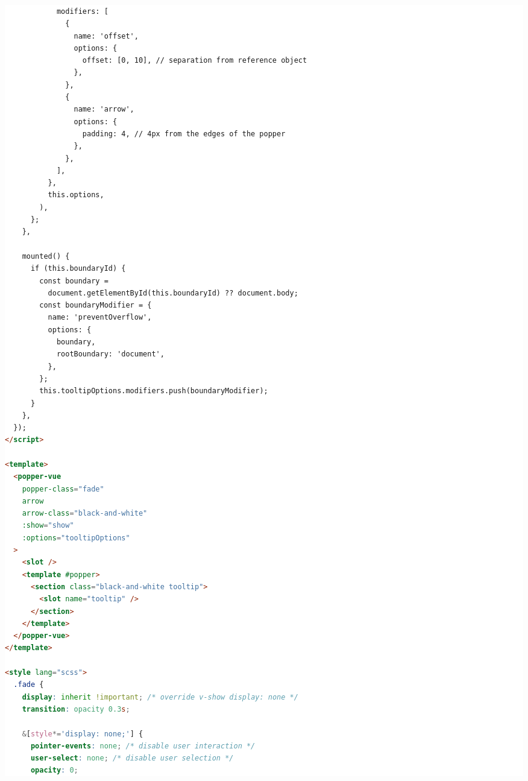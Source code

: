 ```html
            modifiers: [
              {
                name: 'offset',
                options: {
                  offset: [0, 10], // separation from reference object
                },
              },
              {
                name: 'arrow',
                options: {
                  padding: 4, // 4px from the edges of the popper
                },
              },
            ],
          },
          this.options,
        ),
      };
    },

    mounted() {
      if (this.boundaryId) {
        const boundary =
          document.getElementById(this.boundaryId) ?? document.body;
        const boundaryModifier = {
          name: 'preventOverflow',
          options: {
            boundary,
            rootBoundary: 'document',
          },
        };
        this.tooltipOptions.modifiers.push(boundaryModifier);
      }
    },
  });
</script>

<template>
  <popper-vue
    popper-class="fade"
    arrow
    arrow-class="black-and-white"
    :show="show"
    :options="tooltipOptions"
  >
    <slot />
    <template #popper>
      <section class="black-and-white tooltip">
        <slot name="tooltip" />
      </section>
    </template>
  </popper-vue>
</template>

<style lang="scss">
  .fade {
    display: inherit !important; /* override v-show display: none */
    transition: opacity 0.3s;

    &[style*='display: none;'] {
      pointer-events: none; /* disable user interaction */
      user-select: none; /* disable user selection */
      opacity: 0;
```
